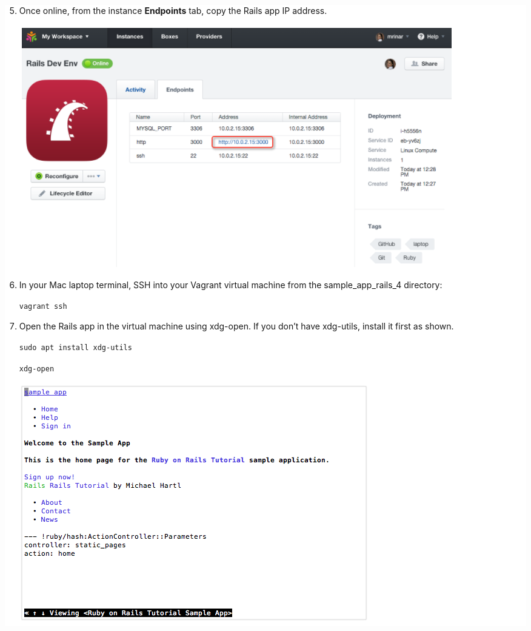 5. Once online, from the instance **Endpoints** tab, copy the Rails app IP address.

    ![tutorial-vagrant-9.png](../images/ElasticBox/tutorial-vagrant-9.png)

6. In your Mac laptop terminal, SSH into your Vagrant virtual machine from the sample_app_rails_4 directory:

    ```
    vagrant ssh
    ```

7. Open the Rails app in the virtual machine using xdg-open. If you don’t have xdg-utils, install it first as shown.

    ```
    sudo apt install xdg-utils
    ```

    ```
    xdg-open
    ```

    ![tutorial-vagrant-10.png](../images/ElasticBox/tutorial-vagrant-10.png)
